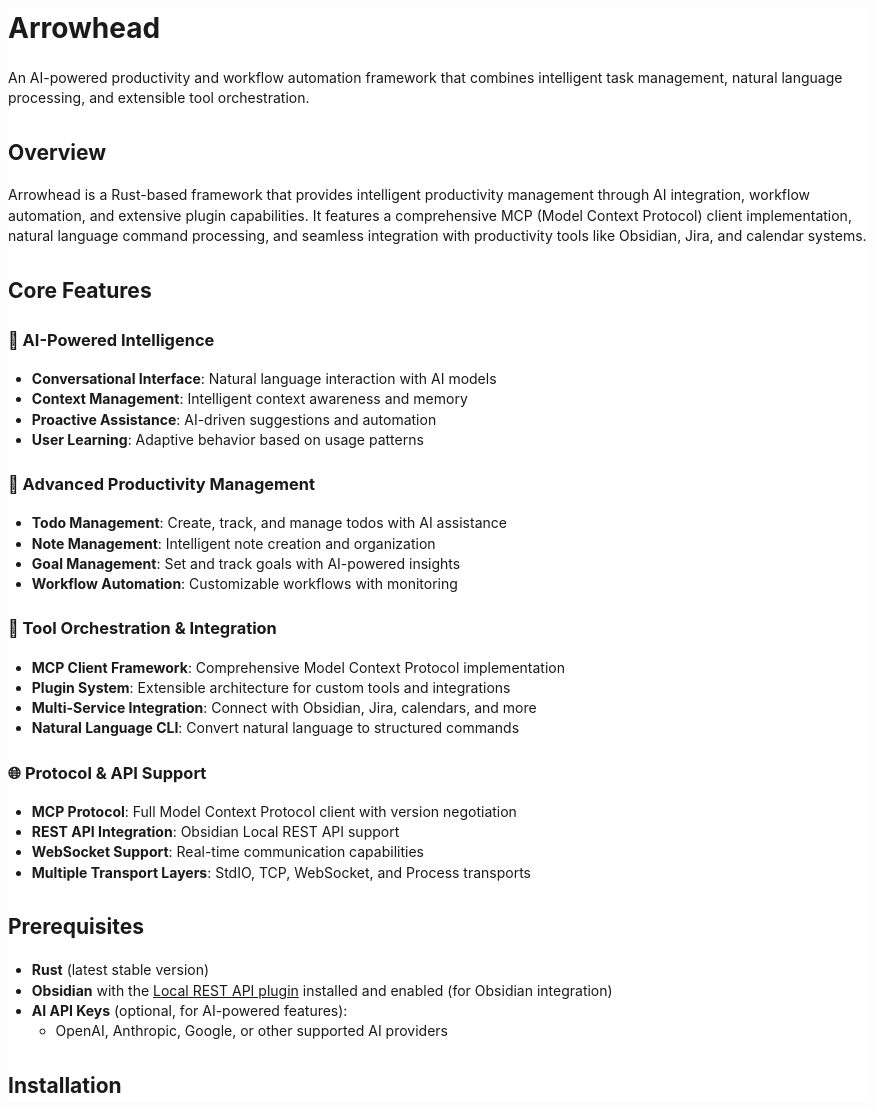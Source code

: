 # Arrowhead

An AI-powered productivity and workflow automation framework that combines intelligent task management, natural language processing, and extensible tool orchestration.

## Overview

Arrowhead is a Rust-based framework that provides intelligent productivity management through AI integration, workflow automation, and extensive plugin capabilities. It features a comprehensive MCP (Model Context Protocol) client implementation, natural language command processing, and seamless integration with productivity tools like Obsidian, Jira, and calendar systems.

## Core Features

### 🧠 AI-Powered Intelligence
- **Conversational Interface**: Natural language interaction with AI models
- **Context Management**: Intelligent context awareness and memory
- **Proactive Assistance**: AI-driven suggestions and automation
- **User Learning**: Adaptive behavior based on usage patterns

### 📝 Advanced Productivity Management
- **Todo Management**: Create, track, and manage todos with AI assistance
- **Note Management**: Intelligent note creation and organization
- **Goal Management**: Set and track goals with AI-powered insights
- **Workflow Automation**: Customizable workflows with monitoring

### 🔧 Tool Orchestration & Integration
- **MCP Client Framework**: Comprehensive Model Context Protocol implementation
- **Plugin System**: Extensible architecture for custom tools and integrations
- **Multi-Service Integration**: Connect with Obsidian, Jira, calendars, and more
- **Natural Language CLI**: Convert natural language to structured commands

### 🌐 Protocol & API Support
- **MCP Protocol**: Full Model Context Protocol client with version negotiation
- **REST API Integration**: Obsidian Local REST API support
- **WebSocket Support**: Real-time communication capabilities
- **Multiple Transport Layers**: StdIO, TCP, WebSocket, and Process transports

## Prerequisites

- **Rust** (latest stable version)
- **Obsidian** with the [Local REST API plugin](https://github.com/coddingtonbear/obsidian-local-rest-api) installed and enabled (for Obsidian integration)
- **AI API Keys** (optional, for AI-powered features):
  - OpenAI, Anthropic, Google, or other supported AI providers

## Installation
